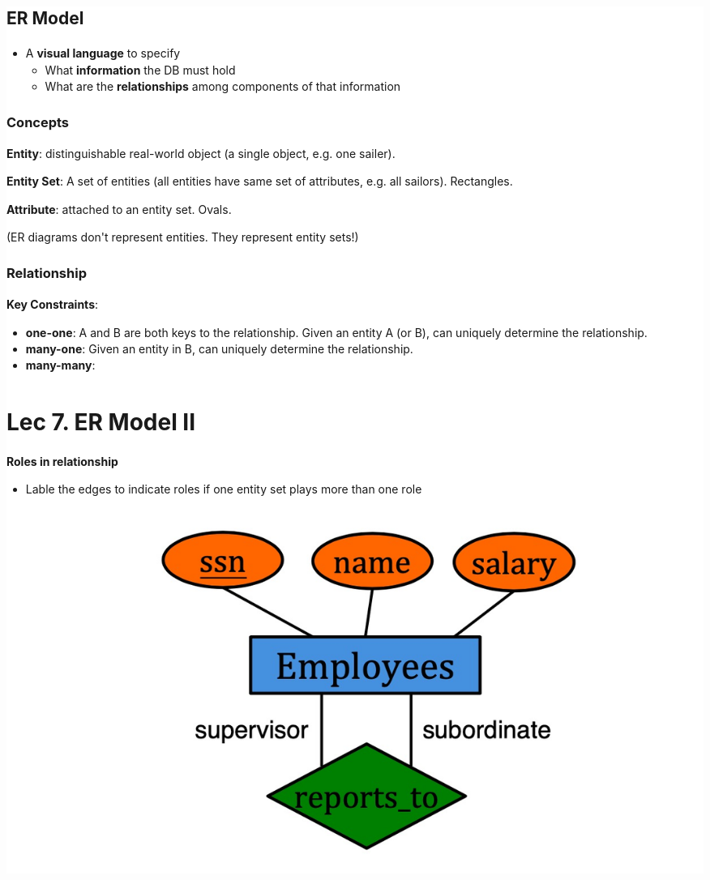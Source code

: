 

## ER Model

- A **visual language** to specify
  - What **information** the DB must hold
  - What are the **relationships** among components of that information

### Concepts

**Entity**: distinguishable real-world object (a single object, e.g. one sailer).

**Entity Set**: A set of entities (all entities have same set of attributes, e.g. all sailors). Rectangles.

**Attribute**: attached to an entity set. Ovals.

(ER diagrams don't represent entities. They represent entity sets!)

### Relationship

**Key Constraints**:

- **one-one**: A and B are both keys to the relationship. Given an entity A (or B), can uniquely determine the relationship.
- **many-one**: Given an entity in B, can uniquely determine the relationship.
- **many-many**: 



# Lec 7. ER Model II

**Roles in relationship**

- Lable the edges to indicate roles if one entity set plays more than one role

  ![](38_cs564/roles-in-relationship.jpg)
